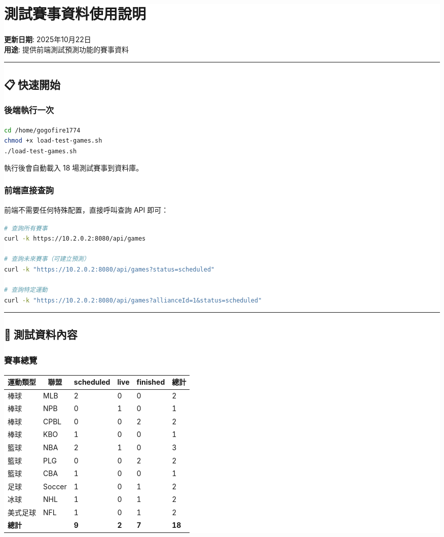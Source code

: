 # 測試賽事資料使用說明

**更新日期**: 2025年10月22日  
**用途**: 提供前端測試預測功能的賽事資料

---

## 📋 快速開始

### 後端執行一次

```bash
cd /home/gogofire1774
chmod +x load-test-games.sh
./load-test-games.sh
```

執行後會自動載入 18 場測試賽事到資料庫。

### 前端直接查詢

前端不需要任何特殊配置，直接呼叫查詢 API 即可：

```bash
# 查詢所有賽事
curl -k https://10.2.0.2:8080/api/games

# 查詢未來賽事（可建立預測）
curl -k "https://10.2.0.2:8080/api/games?status=scheduled"

# 查詢特定運動
curl -k "https://10.2.0.2:8080/api/games?allianceId=1&status=scheduled"
```

---

## 🎯 測試資料內容

### 賽事總覽

| 運動類型 | 聯盟 | scheduled | live | finished | 總計 |
|---------|------|-----------|------|----------|------|
| 棒球 | MLB | 2 | 0 | 0 | 2 |
| 棒球 | NPB | 0 | 1 | 0 | 1 |
| 棒球 | CPBL | 0 | 0 | 2 | 2 |
| 棒球 | KBO | 1 | 0 | 0 | 1 |
| 籃球 | NBA | 2 | 1 | 0 | 3 |
| 籃球 | PLG | 0 | 0 | 2 | 2 |
| 籃球 | CBA | 1 | 0 | 0 | 1 |
| 足球 | Soccer | 1 | 0 | 1 | 2 |
| 冰球 | NHL | 1 | 0 | 1 | 2 |
| 美式足球 | NFL | 1 | 0 | 1 | 2 |
| **總計** | | **9** | **2** | **7** | **18** |
